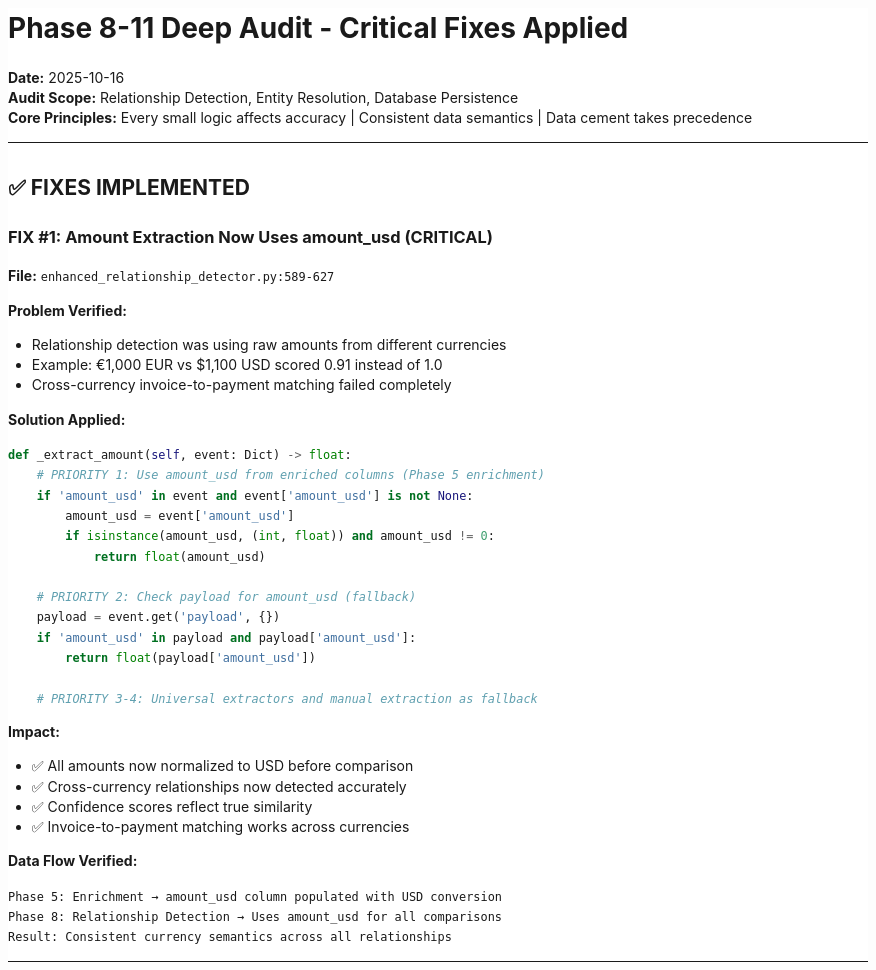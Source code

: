 # Phase 8-11 Deep Audit - Critical Fixes Applied

**Date:** 2025-10-16  
**Audit Scope:** Relationship Detection, Entity Resolution, Database Persistence  
**Core Principles:** Every small logic affects accuracy | Consistent data semantics | Data cement takes precedence

---

## ✅ FIXES IMPLEMENTED

### **FIX #1: Amount Extraction Now Uses amount_usd (CRITICAL)**

**File:** `enhanced_relationship_detector.py:589-627`

**Problem Verified:**
- Relationship detection was using raw amounts from different currencies
- Example: €1,000 EUR vs $1,100 USD scored 0.91 instead of 1.0
- Cross-currency invoice-to-payment matching failed completely

**Solution Applied:**
```python
def _extract_amount(self, event: Dict) -> float:
    # PRIORITY 1: Use amount_usd from enriched columns (Phase 5 enrichment)
    if 'amount_usd' in event and event['amount_usd'] is not None:
        amount_usd = event['amount_usd']
        if isinstance(amount_usd, (int, float)) and amount_usd != 0:
            return float(amount_usd)
    
    # PRIORITY 2: Check payload for amount_usd (fallback)
    payload = event.get('payload', {})
    if 'amount_usd' in payload and payload['amount_usd']:
        return float(payload['amount_usd'])
    
    # PRIORITY 3-4: Universal extractors and manual extraction as fallback
```

**Impact:**
- ✅ All amounts now normalized to USD before comparison
- ✅ Cross-currency relationships now detected accurately
- ✅ Confidence scores reflect true similarity
- ✅ Invoice-to-payment matching works across currencies

**Data Flow Verified:**
```
Phase 5: Enrichment → amount_usd column populated with USD conversion
Phase 8: Relationship Detection → Uses amount_usd for all comparisons
Result: Consistent currency semantics across all relationships
```

---
